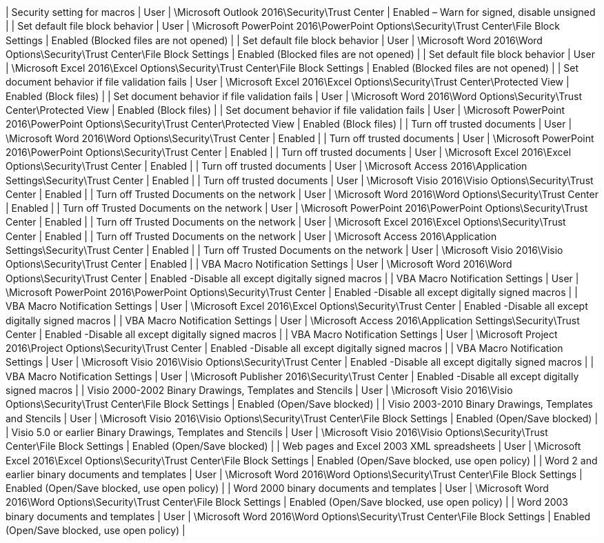 | Security setting for macros                                  | User | \Microsoft Outlook 2016\Security\Trust Center                | Enabled – Warn for signed, disable unsigned                  |
| Set default file block behavior | User | \Microsoft PowerPoint 2016\PowerPoint Options\Security\Trust Center\File Block Settings | Enabled (Blocked files are not opened) |
| Set default file block behavior | User | \Microsoft Word 2016\Word Options\Security\Trust Center\File Block Settings | Enabled (Blocked files are not opened) |
| Set default file block behavior | User | \Microsoft Excel 2016\Excel Options\Security\Trust Center\File Block Settings | Enabled (Blocked files are not opened) |
| Set document behavior if file validation fails | User | \Microsoft Excel 2016\Excel Options\Security\Trust Center\Protected View | Enabled (Block files) |
| Set document behavior if file validation fails | User | \Microsoft Word 2016\Word Options\Security\Trust Center\Protected View | Enabled (Block files) |
| Set document behavior if file validation fails | User | \Microsoft PowerPoint 2016\PowerPoint Options\Security\Trust Center\Protected View | Enabled (Block files) |
| Turn off trusted documents                                   | User | \Microsoft Word 2016\Word Options\Security\Trust Center      | Enabled                                                      |
| Turn off trusted documents                                   | User | \Microsoft PowerPoint 2016\PowerPoint  Options\Security\Trust Center | Enabled                                                      |
| Turn off trusted documents                                   | User | \Microsoft Excel 2016\Excel Options\Security\Trust  Center   | Enabled                                                      |
| Turn off trusted documents                                   | User | \Microsoft Access 2016\Application  Settings\Security\Trust Center | Enabled                                                      |
| Turn off trusted documents                                   | User | \Microsoft Visio 2016\Visio Options\Security\Trust  Center   | Enabled                                                      |
| Turn off Trusted Documents on the network                    | User | \Microsoft Word 2016\Word Options\Security\Trust Center      | Enabled                                                      |
| Turn off Trusted Documents on the network                    | User | \Microsoft PowerPoint 2016\PowerPoint  Options\Security\Trust Center | Enabled                                                      |
| Turn off Trusted Documents on the network                    | User | \Microsoft Excel 2016\Excel Options\Security\Trust  Center   | Enabled                                                      |
| Turn off Trusted Documents on the network                    | User | \Microsoft Access 2016\Application  Settings\Security\Trust Center | Enabled                                                      |
| Turn off Trusted Documents on the network                    | User | \Microsoft Visio 2016\Visio Options\Security\Trust  Center   | Enabled                                                      |
| VBA Macro Notification Settings                              | User | \Microsoft Word 2016\Word Options\Security\Trust Center      | Enabled -Disable all except digitally signed macros          |
| VBA Macro Notification Settings                              | User | \Microsoft PowerPoint 2016\PowerPoint  Options\Security\Trust Center | Enabled -Disable all except digitally signed macros          |
| VBA Macro Notification Settings                              | User | \Microsoft Excel 2016\Excel Options\Security\Trust  Center   | Enabled -Disable all except digitally signed macros          |
| VBA Macro Notification Settings                              | User | \Microsoft Access 2016\Application  Settings\Security\Trust Center | Enabled -Disable all except digitally signed macros          |
| VBA Macro Notification Settings                              | User | \Microsoft Project 2016\Project Options\Security\Trust  Center | Enabled -Disable all except digitally signed macros          |
| VBA Macro Notification Settings                              | User | \Microsoft Visio 2016\Visio Options\Security\Trust  Center   | Enabled -Disable all except digitally signed macros          |
| VBA Macro Notification Settings                              | User | \Microsoft Publisher 2016\Security\Trust Center              | Enabled -Disable all except digitally signed macros          |
| Visio 2000-2002 Binary Drawings, Templates and Stencils | User | \Microsoft Visio 2016\Visio Options\Security\Trust Center\File Block Settings | Enabled (Open/Save blocked) |
| Visio 2003-2010 Binary Drawings, Templates and Stencils | User | \Microsoft Visio 2016\Visio Options\Security\Trust Center\File Block Settings | Enabled (Open/Save blocked) |
| Visio 5.0 or earlier Binary Drawings, Templates and Stencils | User | \Microsoft Visio 2016\Visio Options\Security\Trust Center\File Block Settings | Enabled (Open/Save blocked) |
| Web pages and Excel 2003 XML spreadsheets | User | \Microsoft Excel 2016\Excel Options\Security\Trust Center\File Block Settings | Enabled (Open/Save blocked, use open policy) |
| Word 2 and earlier binary documents and templates | User | \Microsoft Word 2016\Word Options\Security\Trust Center\File Block Settings | Enabled (Open/Save blocked, use open policy) |
| Word 2000 binary documents and templates | User | \Microsoft Word 2016\Word Options\Security\Trust Center\File Block Settings | Enabled (Open/Save blocked, use open policy) |
| Word 2003 binary documents and templates | User | \Microsoft Word 2016\Word Options\Security\Trust Center\File Block Settings | Enabled (Open/Save blocked, use open policy) |
